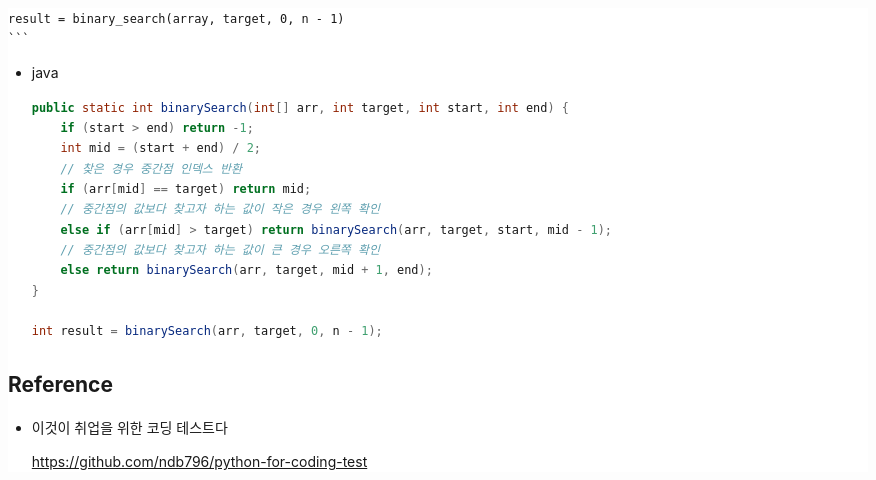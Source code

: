     result = binary_search(array, target, 0, n - 1)
    ```

- java

    ```java
    public static int binarySearch(int[] arr, int target, int start, int end) {
        if (start > end) return -1;
        int mid = (start + end) / 2;
        // 찾은 경우 중간점 인덱스 반환
        if (arr[mid] == target) return mid;
        // 중간점의 값보다 찾고자 하는 값이 작은 경우 왼쪽 확인
        else if (arr[mid] > target) return binarySearch(arr, target, start, mid - 1);
        // 중간점의 값보다 찾고자 하는 값이 큰 경우 오른쪽 확인
        else return binarySearch(arr, target, mid + 1, end);
    }
    
    int result = binarySearch(arr, target, 0, n - 1);
    ```

## Reference

* 이것이 취업을 위한 코딩 테스트다

  https://github.com/ndb796/python-for-coding-test